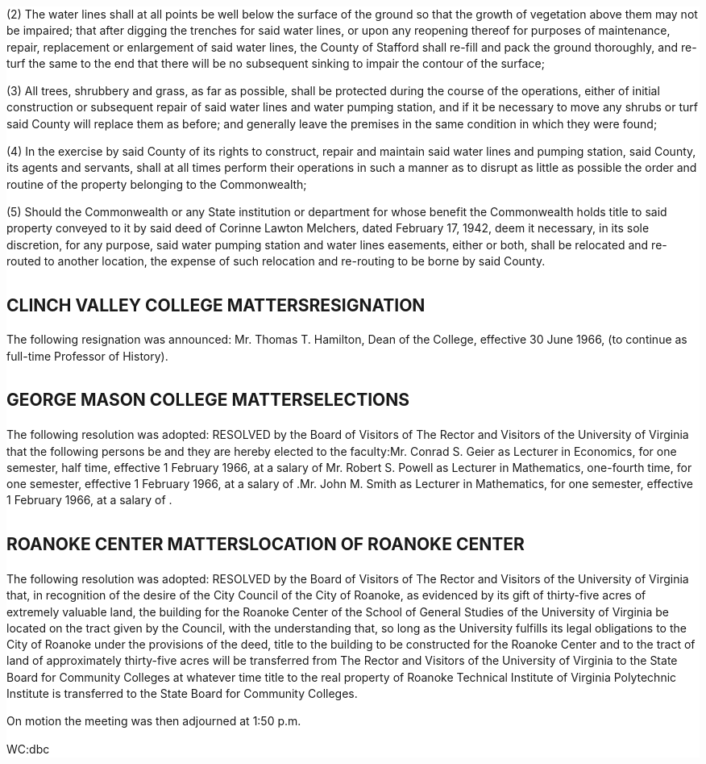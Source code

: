 (2) The water lines shall at all points be well below the surface of the ground so that the growth of vegetation above them may not be impaired; that after digging the trenches for said water lines, or upon any reopening thereof for purposes of maintenance, repair, replacement or enlargement of said water lines, the County of Stafford shall re-fill and pack the ground thoroughly, and re-turf the same to the end that there will be no subsequent sinking to impair the contour of the surface;

(3) All trees, shrubbery and grass, as far as possible, shall be protected during the course of the operations, either of initial construction or subsequent repair of said water lines and water pumping station, and if it be necessary to move any shrubs or turf said County will replace them as before; and generally leave the premises in the same condition in which they were found;

(4) In the exercise by said County of its rights to construct, repair and maintain said water lines and pumping station, said County, its agents and servants, shall at all times perform their operations in such a manner as to disrupt as little as possible the order and routine of the property belonging to the Commonwealth;

(5) Should the Commonwealth or any State institution or department for whose benefit the Commonwealth holds title to said property conveyed to it by said deed of Corinne Lawton Melchers, dated February 17, 1942, deem it necessary, in its sole discretion, for any purpose, said water pumping station and water lines easements, either or both, shall be relocated and re-routed to another location, the expense of such relocation and re-routing to be borne by said County.

CLINCH VALLEY COLLEGE MATTERSRESIGNATION
----------------------------------------

The following resignation was announced: Mr. Thomas T. Hamilton, Dean of the College, effective 30 June 1966, (to continue as full-time Professor of History).

GEORGE MASON COLLEGE MATTERSELECTIONS
-------------------------------------

The following resolution was adopted: RESOLVED by the Board of Visitors of The Rector and Visitors of the University of Virginia that the following persons be and they are hereby elected to the faculty:Mr. Conrad S. Geier as Lecturer in Economics, for one semester, half time, effective 1 February 1966, at a salary of Mr. Robert S. Powell as Lecturer in Mathematics, one-fourth time, for one semester, effective 1 February 1966, at a salary of .Mr. John M. Smith as Lecturer in Mathematics, for one semester, effective 1 February 1966, at a salary of .

ROANOKE CENTER MATTERSLOCATION OF ROANOKE CENTER
------------------------------------------------

The following resolution was adopted: RESOLVED by the Board of Visitors of The Rector and Visitors of the University of Virginia that, in recognition of the desire of the City Council of the City of Roanoke, as evidenced by its gift of thirty-five acres of extremely valuable land, the building for the Roanoke Center of the School of General Studies of the University of Virginia be located on the tract given by the Council, with the understanding that, so long as the University fulfills its legal obligations to the City of Roanoke under the provisions of the deed, title to the building to be constructed for the Roanoke Center and to the tract of land of approximately thirty-five acres will be transferred from The Rector and Visitors of the University of Virginia to the State Board for Community Colleges at whatever time title to the real property of Roanoke Technical Institute of Virginia Polytechnic Institute is transferred to the State Board for Community Colleges.

On motion the meeting was then adjourned at 1:50 p.m.

WC:dbc